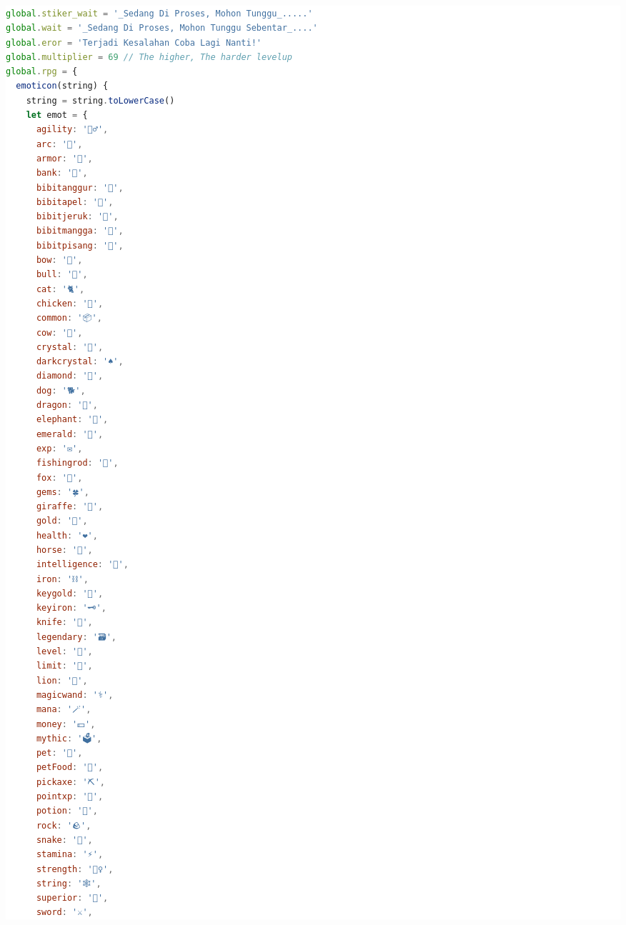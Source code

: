 ```javascript
global.stiker_wait = '_Sedang Di Proses, Mohon Tunggu_.....'
global.wait = '_Sedang Di Proses, Mohon Tunggu Sebentar_....'
global.eror = 'Terjadi Kesalahan Coba Lagi Nanti!'
global.multiplier = 69 // The higher, The harder levelup
global.rpg = {
  emoticon(string) {
    string = string.toLowerCase()
    let emot = {
      agility: '🤸‍♂️',
      arc: '🏹',
      armor: '🥼',
      bank: '🏦',
      bibitanggur: '🍇',
      bibitapel: '🍎',
      bibitjeruk: '🍊',
      bibitmangga: '🥭',
      bibitpisang: '🍌',
      bow: '🏹',
      bull: '🐃',
      cat: '🐈',
      chicken: '🐓',
      common: '📦',
      cow: '🐄',
      crystal: '🔮',
      darkcrystal: '♠️',
      diamond: '💎',
      dog: '🐕',
      dragon: '🐉',
      elephant: '🐘',
      emerald: '💚',
      exp: '✉️',
      fishingrod: '🎣',
      fox: '🦊',
      gems: '🍀',
      giraffe: '🦒',
      gold: '👑',
      health: '❤️',
      horse: '🐎',
      intelligence: '🧠',
      iron: '⛓️',
      keygold: '🔑',
      keyiron: '🗝️',
      knife: '🔪',
      legendary: '🗃️',
      level: '🧬',
      limit: '🌌',
      lion: '🦁',
      magicwand: '⚕️',
      mana: '🪄',
      money: '💵',
      mythic: '🗳️',
      pet: '🎁',
      petFood: '🍖',
      pickaxe: '⛏️',
      pointxp: '📧',
      potion: '🥤',
      rock: '🪨',
      snake: '🐍',
      stamina: '⚡',
      strength: '🦹‍♀️',
      string: '🕸️',
      superior: '💼',
      sword: '⚔️',
```